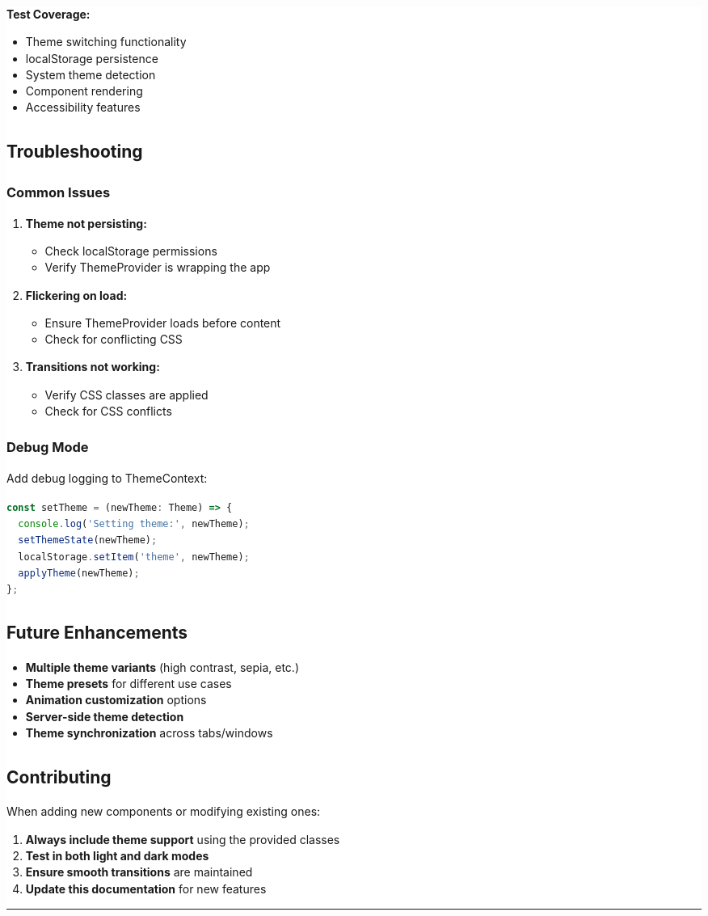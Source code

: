 **Test Coverage:**
- Theme switching functionality
- localStorage persistence
- System theme detection
- Component rendering
- Accessibility features

## Troubleshooting

### Common Issues

1. **Theme not persisting:**
   - Check localStorage permissions
   - Verify ThemeProvider is wrapping the app

2. **Flickering on load:**
   - Ensure ThemeProvider loads before content
   - Check for conflicting CSS

3. **Transitions not working:**
   - Verify CSS classes are applied
   - Check for CSS conflicts

### Debug Mode

Add debug logging to ThemeContext:

```typescript
const setTheme = (newTheme: Theme) => {
  console.log('Setting theme:', newTheme);
  setThemeState(newTheme);
  localStorage.setItem('theme', newTheme);
  applyTheme(newTheme);
};
```

## Future Enhancements

- **Multiple theme variants** (high contrast, sepia, etc.)
- **Theme presets** for different use cases
- **Animation customization** options
- **Server-side theme detection**
- **Theme synchronization** across tabs/windows

## Contributing

When adding new components or modifying existing ones:

1. **Always include theme support** using the provided classes
2. **Test in both light and dark modes**
3. **Ensure smooth transitions** are maintained
4. **Update this documentation** for new features

---